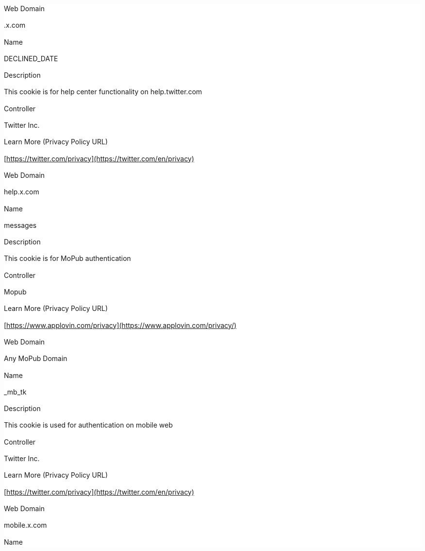 Web Domain

.x.com

Name

DECLINED\_DATE

Description

This cookie is for help center functionality on help.twitter.com

Controller

Twitter Inc.

Learn More (Privacy Policy URL)

[https://twitter.com/privacy](https://twitter.com/en/privacy)

Web Domain

help.x.com

Name

messages

Description

This cookie is for MoPub authentication

Controller

Mopub

Learn More (Privacy Policy URL)

[https://www.applovin.com/privacy](https://www.applovin.com/privacy/)

Web Domain

Any MoPub Domain

Name

\_mb\_tk

Description

This cookie is used for authentication on mobile web

Controller

Twitter Inc.

Learn More (Privacy Policy URL)

[https://twitter.com/privacy](https://twitter.com/en/privacy)

Web Domain

mobile.x.com

Name
